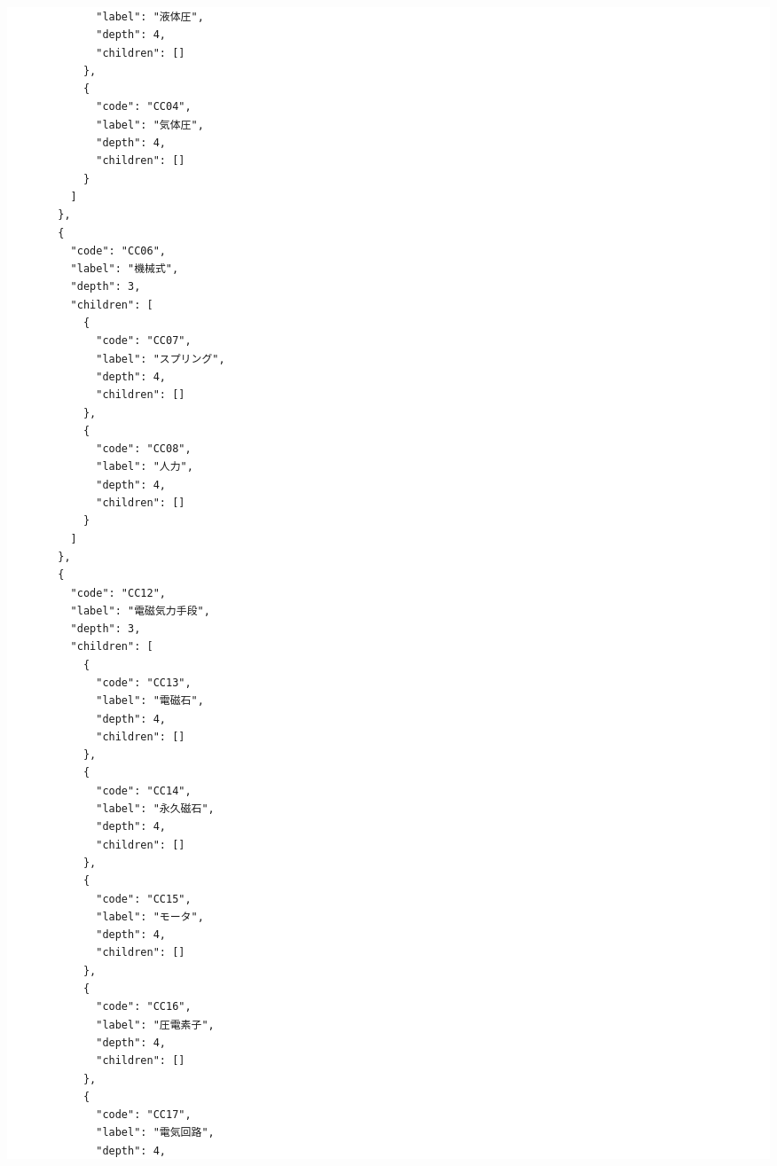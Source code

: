                   "label": "液体圧",
                  "depth": 4,
                  "children": []
                },
                {
                  "code": "CC04",
                  "label": "気体圧",
                  "depth": 4,
                  "children": []
                }
              ]
            },
            {
              "code": "CC06",
              "label": "機械式",
              "depth": 3,
              "children": [
                {
                  "code": "CC07",
                  "label": "スプリング",
                  "depth": 4,
                  "children": []
                },
                {
                  "code": "CC08",
                  "label": "人力",
                  "depth": 4,
                  "children": []
                }
              ]
            },
            {
              "code": "CC12",
              "label": "電磁気力手段",
              "depth": 3,
              "children": [
                {
                  "code": "CC13",
                  "label": "電磁石",
                  "depth": 4,
                  "children": []
                },
                {
                  "code": "CC14",
                  "label": "永久磁石",
                  "depth": 4,
                  "children": []
                },
                {
                  "code": "CC15",
                  "label": "モータ",
                  "depth": 4,
                  "children": []
                },
                {
                  "code": "CC16",
                  "label": "圧電素子",
                  "depth": 4,
                  "children": []
                },
                {
                  "code": "CC17",
                  "label": "電気回路",
                  "depth": 4,